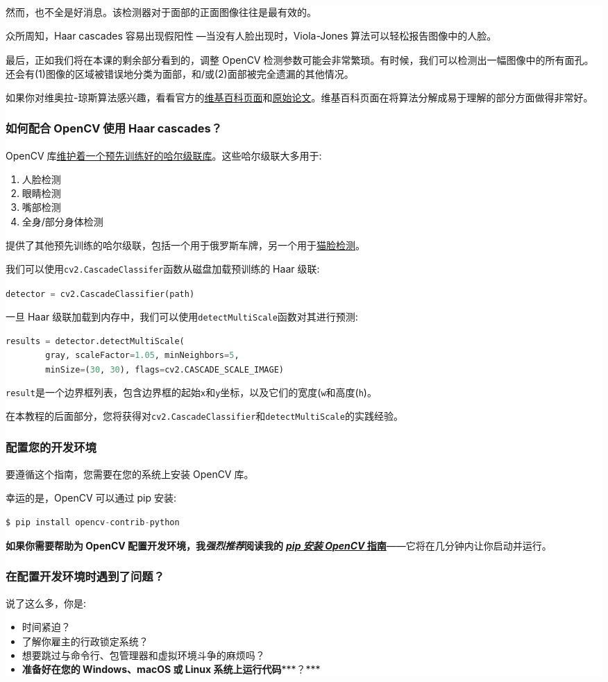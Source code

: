 然而，也不全是好消息。该检测器对于面部的正面图像往往是最有效的。

众所周知，Haar cascades 容易出现假阳性 —当没有人脸出现时，Viola-Jones 算法可以轻松报告图像中的人脸。

最后，正如我们将在本课的剩余部分看到的，调整 OpenCV 检测参数可能会非常繁琐。有时候，我们可以检测出一幅图像中的所有面孔。还会有(1)图像的区域被错误地分类为面部，和/或(2)面部被完全遗漏的其他情况。

如果你对维奥拉-琼斯算法感兴趣，看看官方的[维基百科页面](http://en.wikipedia.org/wiki/Viola%E2%80%93Jones_object_detection_framework)和[原始论文](https://www.cs.cmu.edu/~efros/courses/LBMV07/Papers/viola-cvpr-01.pdf)。维基百科页面在将算法分解成易于理解的部分方面做得非常好。

### **如何配合 OpenCV 使用 Haar cascades？**

OpenCV 库[维护着一个预先训练好的哈尔级联库](https://github.com/opencv/opencv/tree/master/data/haarcascades)。这些哈尔级联大多用于:

1.  人脸检测
2.  眼睛检测
3.  嘴部检测
4.  全身/部分身体检测

提供了其他预先训练的哈尔级联，包括一个用于俄罗斯车牌，另一个用于[猫脸检测](https://pyimagesearch.com/2016/06/20/detecting-cats-in-images-with-opencv/)。

我们可以使用`cv2.CascadeClassifer`函数从磁盘加载预训练的 Haar 级联:

```py
detector = cv2.CascadeClassifier(path)
```

一旦 Haar 级联加载到内存中，我们可以使用`detectMultiScale`函数对其进行预测:

```py
results = detector.detectMultiScale(
		gray, scaleFactor=1.05, minNeighbors=5,
		minSize=(30, 30), flags=cv2.CASCADE_SCALE_IMAGE)
```

`result`是一个边界框列表，包含边界框的起始`x`和`y`坐标，以及它们的宽度(`w`和高度(`h`)。

在本教程的后面部分，您将获得对`cv2.CascadeClassifier`和`detectMultiScale`的实践经验。

### **配置您的开发环境**

要遵循这个指南，您需要在您的系统上安装 OpenCV 库。

幸运的是，OpenCV 可以通过 pip 安装:

```py
$ pip install opencv-contrib-python
```

**如果你需要帮助为 OpenCV 配置开发环境，我*强烈推荐*阅读我的** [***pip 安装 OpenCV* 指南**](https://pyimagesearch.com/2018/09/19/pip-install-opencv/)——它将在几分钟内让你启动并运行。

### **在配置开发环境时遇到了问题？**

说了这么多，你是:

*   时间紧迫？
*   了解你雇主的行政锁定系统？
*   想要跳过与命令行、包管理器和虚拟环境斗争的麻烦吗？
*   **准备好在您的 Windows、macOS 或 Linux 系统上运行代码*****？***
